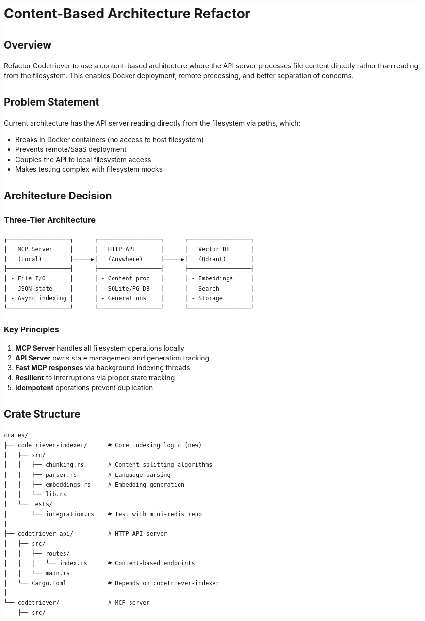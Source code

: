 

# Content-Based Architecture Refactor

## Overview

Refactor Codetriever to use a content-based architecture where the API server processes file content directly rather than reading from the filesystem. This enables Docker deployment, remote processing, and better separation of concerns.

## Problem Statement

Current architecture has the API server reading directly from the filesystem via paths, which:
- Breaks in Docker containers (no access to host filesystem)
- Prevents remote/SaaS deployment
- Couples the API to local filesystem access
- Makes testing complex with filesystem mocks

## Architecture Decision

### Three-Tier Architecture

```
┌──────────────────┐      ┌──────────────────┐      ┌──────────────────┐
│   MCP Server     │      │   HTTP API       │      │   Vector DB      │
│   (Local)        │─────▶│   (Anywhere)     │─────▶│   (Qdrant)       │
├──────────────────┤      ├──────────────────┤      ├──────────────────┤
│ - File I/O       │      │ - Content proc   │      │ - Embeddings     │
│ - JSON state     │      │ - SQLite/PG DB   │      │ - Search         │
│ - Async indexing │      │ - Generations    │      │ - Storage        │
└──────────────────┘      └──────────────────┘      └──────────────────┘
```

### Key Principles

1. **MCP Server** handles all filesystem operations locally
2. **API Server** owns state management and generation tracking
3. **Fast MCP responses** via background indexing threads
4. **Resilient** to interruptions via proper state tracking
5. **Idempotent** operations prevent duplication

## Crate Structure

```
crates/
├── codetriever-indexer/      # Core indexing logic (new)
│   ├── src/
│   │   ├── chunking.rs       # Content splitting algorithms
│   │   ├── parser.rs         # Language parsing
│   │   ├── embeddings.rs     # Embedding generation
│   │   └── lib.rs
│   └── tests/
│       └── integration.rs    # Test with mini-redis repo
│
├── codetriever-api/          # HTTP API server
│   ├── src/
│   │   ├── routes/
│   │   │   └── index.rs      # Content-based endpoints
│   │   └── main.rs
│   └── Cargo.toml            # Depends on codetriever-indexer
│
└── codetriever/              # MCP server
    ├── src/
```